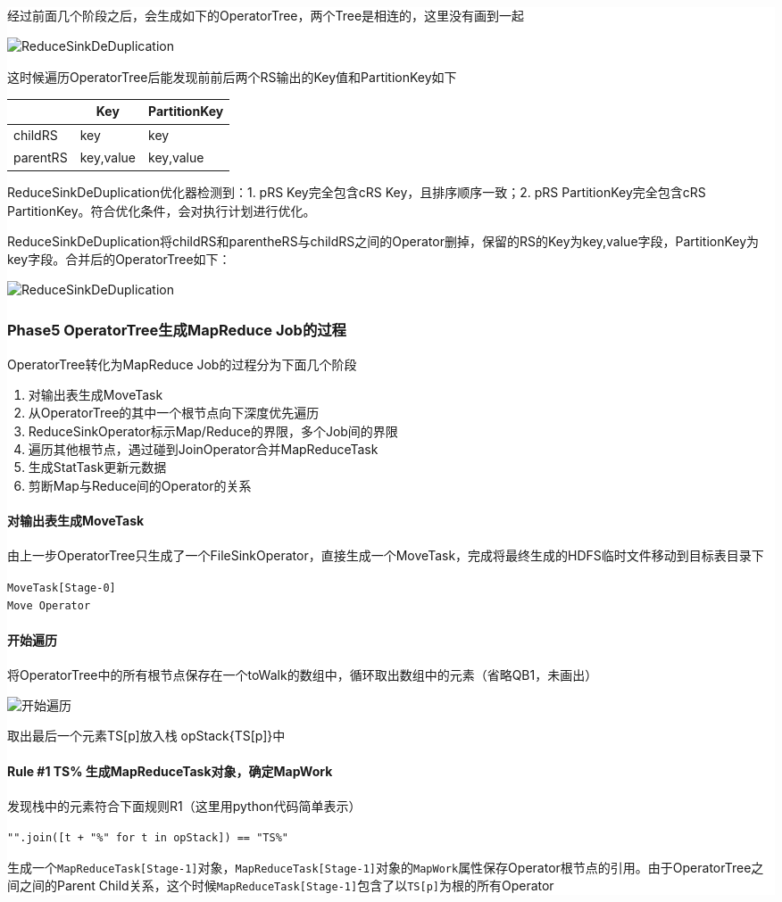 经过前面几个阶段之后，会生成如下的OperatorTree，两个Tree是相连的，这里没有画到一起

![ ReduceSinkDeDuplication ](https://tech.meituan.com/img/hive/ReduceSinkDeDuplication1.png)

这时候遍历OperatorTree后能发现前前后两个RS输出的Key值和PartitionKey如下

|          | Key       | PartitionKey |
| -------- | --------- | ------------ |
| childRS  | key       | key          |
| parentRS | key,value | key,value    |

ReduceSinkDeDuplication优化器检测到：1. pRS Key完全包含cRS Key，且排序顺序一致；2. pRS PartitionKey完全包含cRS PartitionKey。符合优化条件，会对执行计划进行优化。

ReduceSinkDeDuplication将childRS和parentheRS与childRS之间的Operator删掉，保留的RS的Key为key,value字段，PartitionKey为key字段。合并后的OperatorTree如下：

![ ReduceSinkDeDuplication ](https://tech.meituan.com/img/hive/ReduceSinkDeDuplication2.png)

### Phase5 OperatorTree生成MapReduce Job的过程

OperatorTree转化为MapReduce Job的过程分为下面几个阶段

1. 对输出表生成MoveTask
2. 从OperatorTree的其中一个根节点向下深度优先遍历
3. ReduceSinkOperator标示Map/Reduce的界限，多个Job间的界限
4. 遍历其他根节点，遇过碰到JoinOperator合并MapReduceTask
5. 生成StatTask更新元数据
6. 剪断Map与Reduce间的Operator的关系

#### 对输出表生成MoveTask

由上一步OperatorTree只生成了一个FileSinkOperator，直接生成一个MoveTask，完成将最终生成的HDFS临时文件移动到目标表目录下

```
MoveTask[Stage-0]
Move Operator
```

#### 开始遍历

将OperatorTree中的所有根节点保存在一个toWalk的数组中，循环取出数组中的元素（省略QB1，未画出）

![ 开始遍历 ](https://tech.meituan.com/img/hive/begin-walk.png)

取出最后一个元素TS[p]放入栈 opStack{TS[p]}中

#### Rule #1 TS% 生成MapReduceTask对象，确定MapWork

发现栈中的元素符合下面规则R1（这里用python代码简单表示）

```
"".join([t + "%" for t in opStack]) == "TS%"
```

生成一个`MapReduceTask[Stage-1]`对象，`MapReduceTask[Stage-1]`对象的`MapWork`属性保存Operator根节点的引用。由于OperatorTree之间之间的Parent Child关系，这个时候`MapReduceTask[Stage-1]`包含了以`TS[p]`为根的所有Operator
